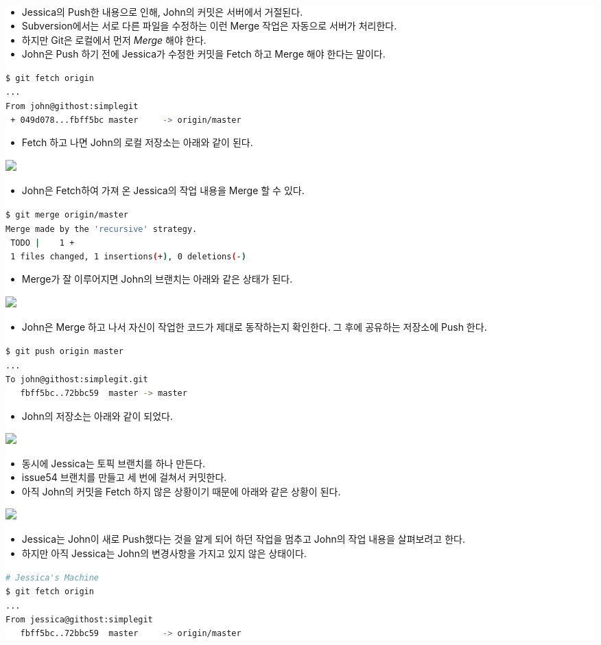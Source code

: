 * Jessica의 Push한 내용으로 인해, John의 커밋은 서버에서 거절된다.
* Subversion에서는 서로 다른 파일을 수정하는 이런 Merge 작업은 자동으로 서버가 처리한다.
* 하지만 Git은 로컬에서 먼저 *Merge* 해야 한다.
* John은 Push 하기 전에 Jessica가 수정한 커밋을 Fetch 하고 Merge 해야 한다는 말이다.

```bash
$ git fetch origin
...
From john@githost:simplegit
 + 049d078...fbff5bc master     -> origin/master
```

* Fetch 하고 나면 John의 로컬 저장소는 아래와 같이 된다.

![]({{site.url}}/assets/images/git58.PNG)

* John은 Fetch하여 가져 온 Jessica의 작업 내용을 Merge 할 수 있다.

```bash
$ git merge origin/master
Merge made by the 'recursive' strategy.
 TODO |    1 +
 1 files changed, 1 insertions(+), 0 deletions(-)
```

* Merge가 잘 이루어지면 John의 브랜치는 아래와 같은 상태가 된다.

![]({{site.url}}/assets/images/git59.PNG)

* John은 Merge 하고 나서 자신이 작업한 코드가 제대로 동작하는지 확인한다. 그 후에 공유하는 저장소에 Push 한다.

```bash
$ git push origin master
...
To john@githost:simplegit.git
   fbff5bc..72bbc59  master -> master
```

* John의 저장소는 아래와 같이 되었다.

![]({{site.url}}/assets/images/git60.PNG)

* 동시에 Jessica는 토픽 브랜치를 하나 만든다. 
* issue54 브랜치를 만들고 세 번에 걸쳐서 커밋한다. 
* 아직 John의 커밋을 Fetch 하지 않은 상황이기 때문에 아래와 같은 상황이 된다.

![]({{site.url}}/assets/images/git61.PNG)

* Jessica는 John이 새로 Push했다는 것을 알게 되어 하던 작업을 멈추고 John의 작업 내용을 살펴보려고 한다. 
* 하지만 아직 Jessica는 John의 변경사항을 가지고 있지 않은 상태이다.

```bash
# Jessica's Machine
$ git fetch origin
...
From jessica@githost:simplegit
   fbff5bc..72bbc59  master     -> origin/master
```

